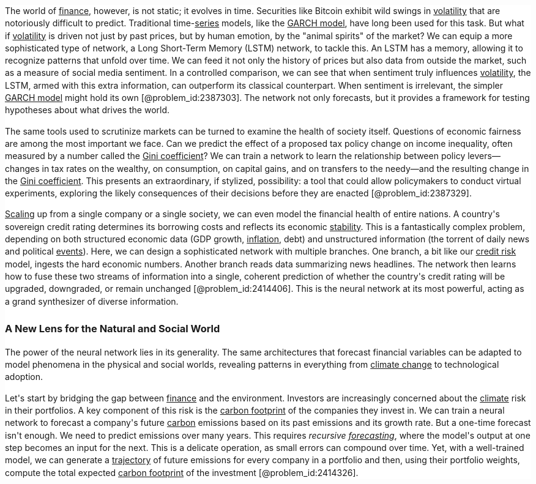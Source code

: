 The world of [finance](@article_id:144433), however, is not static; it evolves in time. Securities like Bitcoin exhibit wild swings in [volatility](@article_id:266358) that are notoriously difficult to predict. Traditional time-[series](@article_id:260342) models, like the [GARCH model](@article_id:136164), have long been used for this task. But what if [volatility](@article_id:266358) is driven not just by past prices, but by human emotion, by the "animal spirits" of the market? We can equip a more sophisticated type of network, a Long Short-Term Memory (LSTM) network, to tackle this. An LSTM has a memory, allowing it to recognize patterns that unfold over time. We can feed it not only the history of prices but also data from outside the market, such as a measure of social media sentiment. In a controlled comparison, we can see that when sentiment truly influences [volatility](@article_id:266358), the LSTM, armed with this extra information, can outperform its classical counterpart. When sentiment is irrelevant, the simpler [GARCH model](@article_id:136164) might hold its own [@problem_id:2387303]. The network not only forecasts, but it provides a framework for testing hypotheses about what drives the world.

The same tools used to scrutinize markets can be turned to examine the health of society itself. Questions of economic fairness are among the most important we face. Can we predict the effect of a proposed tax policy change on income inequality, often measured by a number called the [Gini coefficient](@article_id:143105)? We can train a network to learn the relationship between policy levers—changes in tax rates on the wealthy, on consumption, on capital gains, and on transfers to the needy—and the resulting change in the [Gini coefficient](@article_id:143105). This presents an extraordinary, if stylized, possibility: a tool that could allow policymakers to conduct virtual experiments, exploring the likely consequences of their decisions before they are enacted [@problem_id:2387329].

[Scaling](@article_id:142532) up from a single company or a single society, we can even model the financial health of entire nations. A country's sovereign credit rating determines its borrowing costs and reflects its economic [stability](@article_id:142499). This is a fantastically complex problem, depending on both structured economic data (GDP growth, [inflation](@article_id:160710), debt) and unstructured information (the torrent of daily news and political [events](@article_id:175929)). Here, we can design a sophisticated network with multiple branches. One branch, a bit like our [credit risk](@article_id:145518) model, ingests the hard economic numbers. Another branch reads data summarizing news headlines. The network then learns how to fuse these two streams of information into a single, coherent prediction of whether the country's credit rating will be upgraded, downgraded, or remain unchanged [@problem_id:2414406]. This is the neural network at its most powerful, acting as a grand synthesizer of diverse information.

### A New Lens for the Natural and Social World

The power of the neural network lies in its generality. The same architectures that forecast financial variables can be adapted to model phenomena in the physical and social worlds, revealing patterns in everything from [climate change](@article_id:138399) to technological adoption.

Let's start by bridging the gap between [finance](@article_id:144433) and the environment. Investors are increasingly concerned about the [climate](@article_id:144739) risk in their portfolios. A key component of this risk is the [carbon footprint](@article_id:160229) of the companies they invest in. We can train a neural network to forecast a company's future [carbon](@article_id:149718) emissions based on its past emissions and its growth rate. But a one-time forecast isn't enough. We need to predict emissions over many years. This requires *recursive [forecasting](@article_id:145712)*, where the model's output at one step becomes an input for the next. This is a delicate operation, as small errors can compound over time. Yet, with a well-trained model, we can generate a [trajectory](@article_id:172968) of future emissions for every company in a portfolio and then, using their portfolio weights, compute the total expected [carbon footprint](@article_id:160229) of the investment [@problem_id:2414326].
